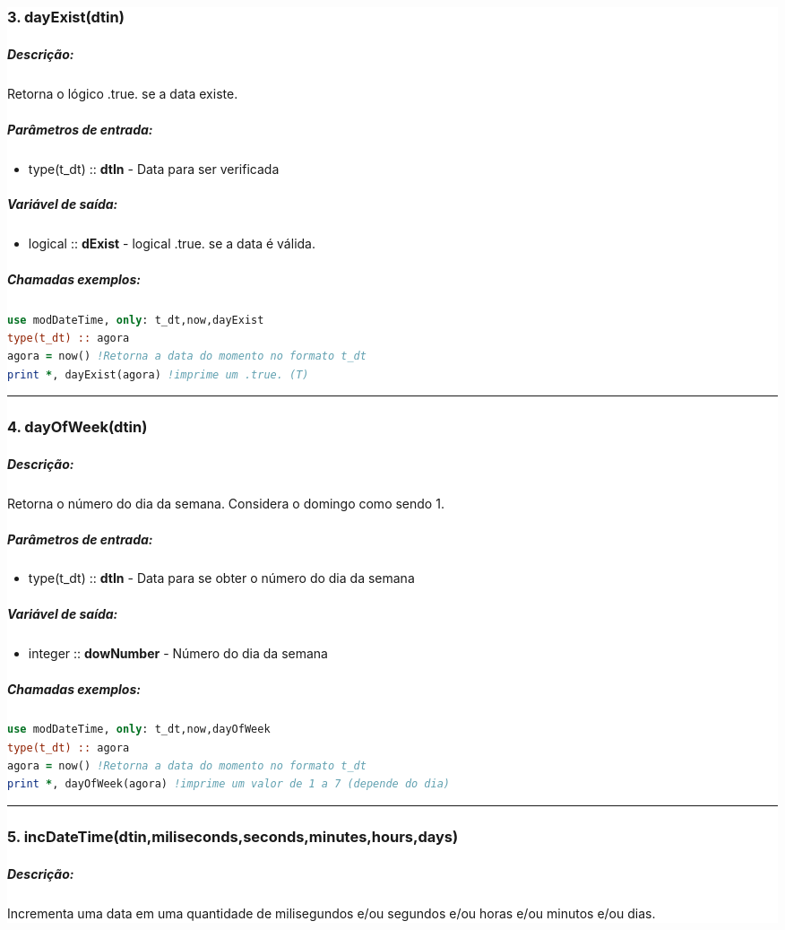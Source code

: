 ### 3. dayExist(dtin)

##### Descrição:

Retorna o lógico .true. se a data existe. 

##### Parâmetros de entrada:

- type(t_dt) :: **dtIn** - Data para ser verificada

##### Variável de saída:

- logical :: **dExist** - logical .true. se a data é válida.

##### Chamadas exemplos:

```fortran
use modDateTime, only: t_dt,now,dayExist
type(t_dt) :: agora
agora = now() !Retorna a data do momento no formato t_dt
print *, dayExist(agora) !imprime um .true. (T)
```

---

### 4. dayOfWeek(dtin)

##### Descrição:

Retorna o número do dia da semana. Considera o domingo como sendo 1. 

##### Parâmetros de entrada:

- type(t_dt) :: **dtIn** - Data para se obter o número do dia da semana

##### Variável de saída:

- integer :: **dowNumber** - Número do dia da semana

##### Chamadas exemplos:

```fortran
use modDateTime, only: t_dt,now,dayOfWeek
type(t_dt) :: agora
agora = now() !Retorna a data do momento no formato t_dt
print *, dayOfWeek(agora) !imprime um valor de 1 a 7 (depende do dia)
```

---

### 5. incDateTime(dtin,miliseconds,seconds,minutes,hours,days)

##### Descrição:

Incrementa uma data em uma quantidade de milisegundos e/ou segundos e/ou horas e/ou minutos e/ou dias.
